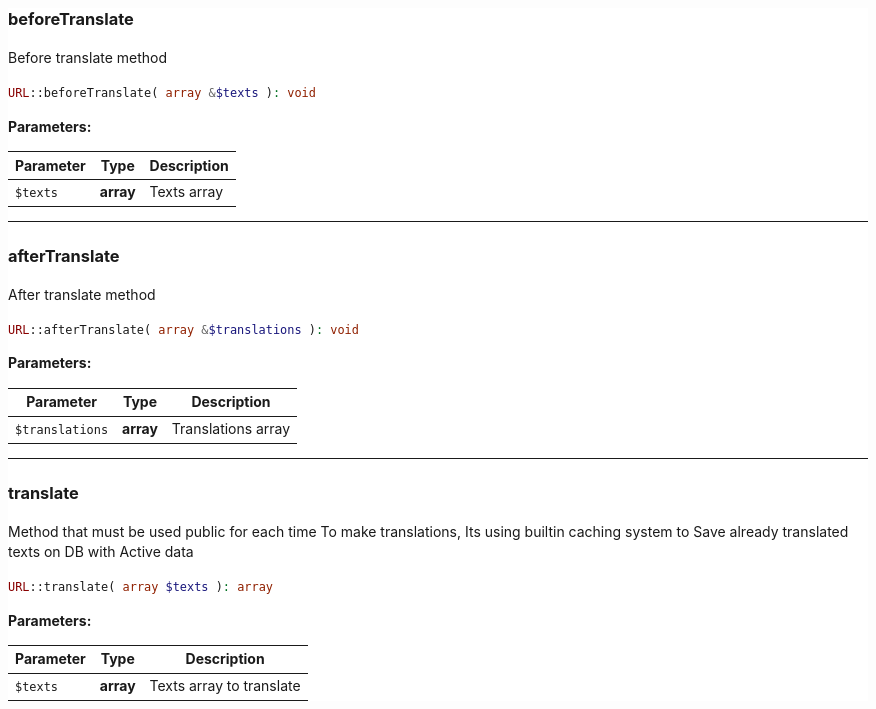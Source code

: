 ### beforeTranslate

Before translate method

```php
URL::beforeTranslate( array &$texts ): void
```




**Parameters:**

| Parameter | Type | Description |
|-----------|------|-------------|
| `$texts` | **array** | Texts array |




---

### afterTranslate

After translate method

```php
URL::afterTranslate( array &$translations ): void
```




**Parameters:**

| Parameter | Type | Description |
|-----------|------|-------------|
| `$translations` | **array** | Translations array |




---

### translate

Method that must be used public for each time
To make translations,
Its using builtin caching system to
Save already translated texts on DB with Active data

```php
URL::translate( array $texts ): array
```




**Parameters:**

| Parameter | Type | Description |
|-----------|------|-------------|
| `$texts` | **array** | Texts array to translate |
